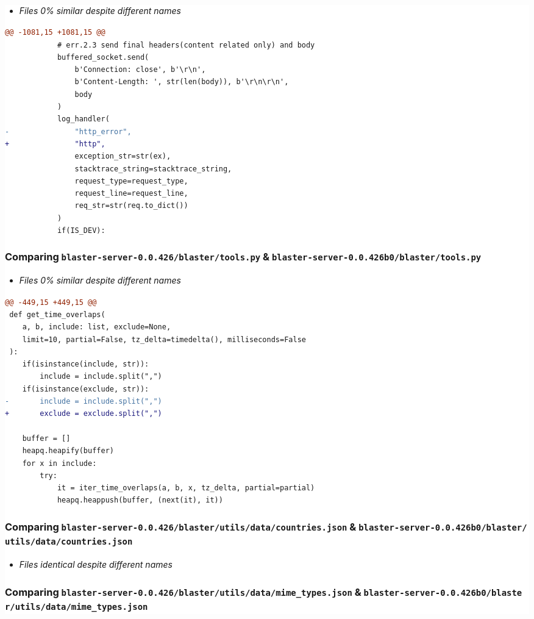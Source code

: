  * *Files 0% similar despite different names*

```diff
@@ -1081,15 +1081,15 @@
 			# err.2.3 send final headers(content related only) and body
 			buffered_socket.send(
 				b'Connection: close', b'\r\n',
 				b'Content-Length: ', str(len(body)), b'\r\n\r\n',
 				body
 			)
 			log_handler(
-				"http_error",
+				"http",
 				exception_str=str(ex),
 				stacktrace_string=stacktrace_string,
 				request_type=request_type,
 				request_line=request_line,
 				req_str=str(req.to_dict())
 			)
 			if(IS_DEV):
```

### Comparing `blaster-server-0.0.426/blaster/tools.py` & `blaster-server-0.0.426b0/blaster/tools.py`

 * *Files 0% similar despite different names*

```diff
@@ -449,15 +449,15 @@
 def get_time_overlaps(
 	a, b, include: list, exclude=None,
 	limit=10, partial=False, tz_delta=timedelta(), milliseconds=False
 ):
 	if(isinstance(include, str)):
 		include = include.split(",")
 	if(isinstance(exclude, str)):
-		include = include.split(",")
+		exclude = exclude.split(",")
 
 	buffer = []
 	heapq.heapify(buffer)
 	for x in include:
 		try:
 			it = iter_time_overlaps(a, b, x, tz_delta, partial=partial)
 			heapq.heappush(buffer, (next(it), it))
```

### Comparing `blaster-server-0.0.426/blaster/utils/data/countries.json` & `blaster-server-0.0.426b0/blaster/utils/data/countries.json`

 * *Files identical despite different names*

### Comparing `blaster-server-0.0.426/blaster/utils/data/mime_types.json` & `blaster-server-0.0.426b0/blaster/utils/data/mime_types.json`
